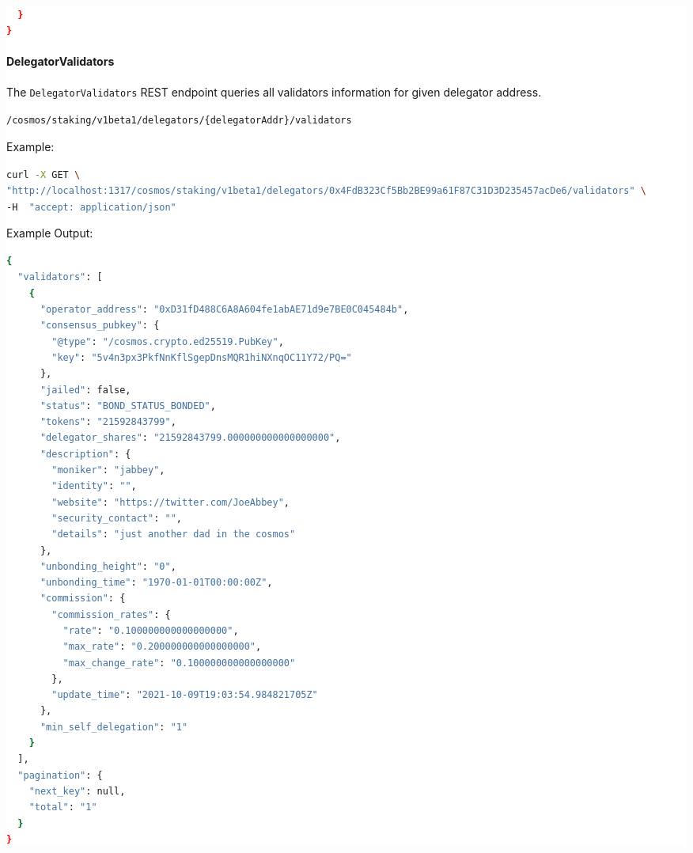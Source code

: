 ```bash
  }
}
```

#### DelegatorValidators

The `DelegatorValidators` REST endpoint queries all validators information for given delegator address.

```bash
/cosmos/staking/v1beta1/delegators/{delegatorAddr}/validators
```

Example:

```bash
curl -X GET \
"http://localhost:1317/cosmos/staking/v1beta1/delegators/0x4FdB323Cf5Bb2BE99a61F87C31D3D235457acDe6/validators" \
-H  "accept: application/json"
```

Example Output:

```bash
{
  "validators": [
    {
      "operator_address": "0xD31fD488C6A8A604fe1abAE71d9e7BE0C045484b",
      "consensus_pubkey": {
        "@type": "/cosmos.crypto.ed25519.PubKey",
        "key": "5v4n3px3PkfNnKflSgepDnsMQR1hiNXnqOC11Y72/PQ="
      },
      "jailed": false,
      "status": "BOND_STATUS_BONDED",
      "tokens": "21592843799",
      "delegator_shares": "21592843799.000000000000000000",
      "description": {
        "moniker": "jabbey",
        "identity": "",
        "website": "https://twitter.com/JoeAbbey",
        "security_contact": "",
        "details": "just another dad in the cosmos"
      },
      "unbonding_height": "0",
      "unbonding_time": "1970-01-01T00:00:00Z",
      "commission": {
        "commission_rates": {
          "rate": "0.100000000000000000",
          "max_rate": "0.200000000000000000",
          "max_change_rate": "0.100000000000000000"
        },
        "update_time": "2021-10-09T19:03:54.984821705Z"
      },
      "min_self_delegation": "1"
    }
  ],
  "pagination": {
    "next_key": null,
    "total": "1"
  }
}
```
